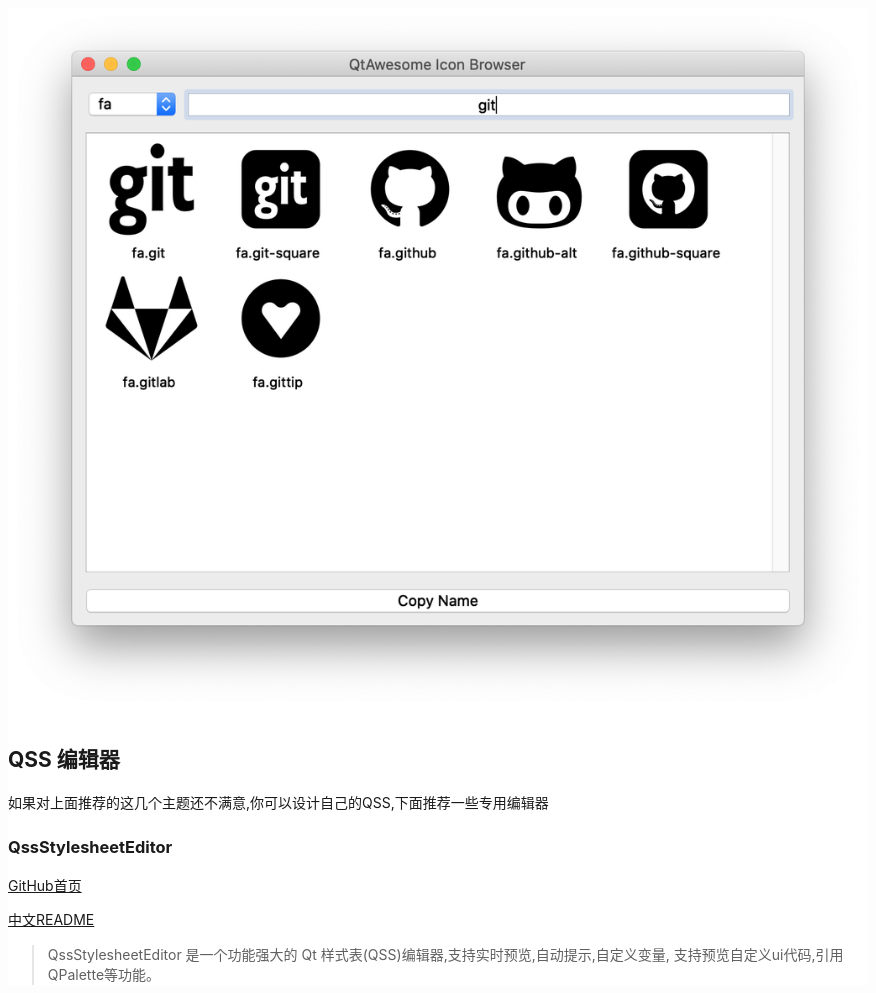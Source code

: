 ![QtAwesome 图标浏览器](./img/202302272303073.png)

## QSS 编辑器

如果对上面推荐的这几个主题还不满意,你可以设计自己的QSS,下面推荐一些专用编辑器

### QssStylesheetEditor

[GitHub首页](https://github.com/hustlei/QssStylesheetEditor)

[中文README](https://github.com/hustlei/QssStylesheetEditor/blob/master/readme_zh-CN.md)

> QssStylesheetEditor 是一个功能强大的 Qt 样式表(QSS)编辑器,支持实时预览,自动提示,自定义变量, 支持预览自定义ui代码,引用QPalette等功能。
